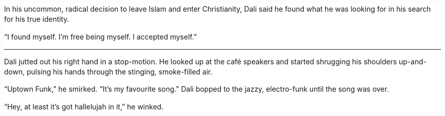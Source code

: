 In his uncommon, radical decision to leave Islam and enter Christianity, Dali said he found what he was looking for in his search for his true identity. 

“I found myself. I’m free being myself. I accepted myself.”

---

Dali jutted out his right hand in a stop-motion. He looked up at the café speakers and started shrugging his shoulders up-and-down, pulsing his hands through the stinging, smoke-filled air. 

“Uptown Funk,” he smirked. “It’s my favourite song.” Dali bopped to the jazzy, electro-funk until the song was over. 

“Hey, at least it’s got hallelujah in it,” he winked. 



